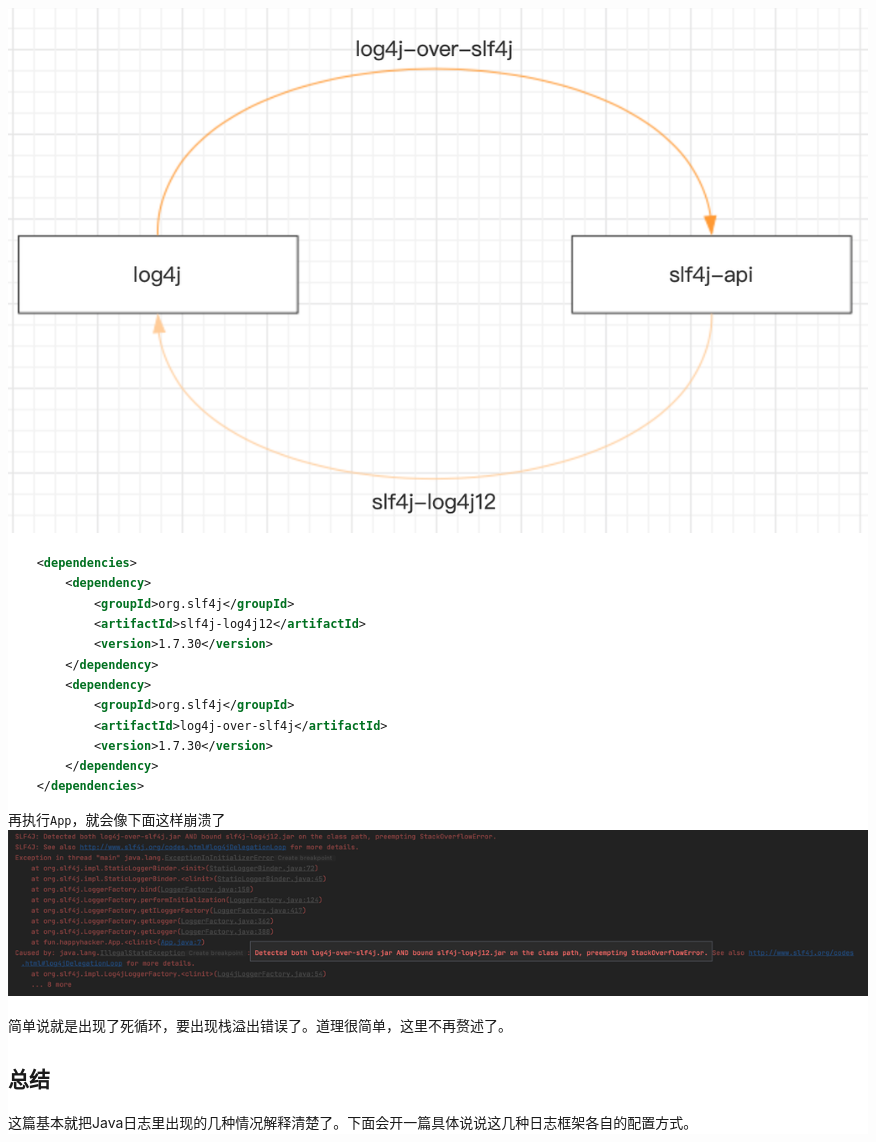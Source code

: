 ![](/images/2020-11-21-16-50-17.png)

```xml
    <dependencies>
        <dependency>
            <groupId>org.slf4j</groupId>
            <artifactId>slf4j-log4j12</artifactId>
            <version>1.7.30</version>
        </dependency>
        <dependency>
            <groupId>org.slf4j</groupId>
            <artifactId>log4j-over-slf4j</artifactId>
            <version>1.7.30</version>
        </dependency>
    </dependencies>
```

再执行`App`，就会像下面这样崩溃了
![](/images/2020-11-21-16-52-24.png)

简单说就是出现了死循环，要出现栈溢出错误了。道理很简单，这里不再赘述了。

## 总结

这篇基本就把Java日志里出现的几种情况解释清楚了。下面会开一篇具体说说这几种日志框架各自的配置方式。